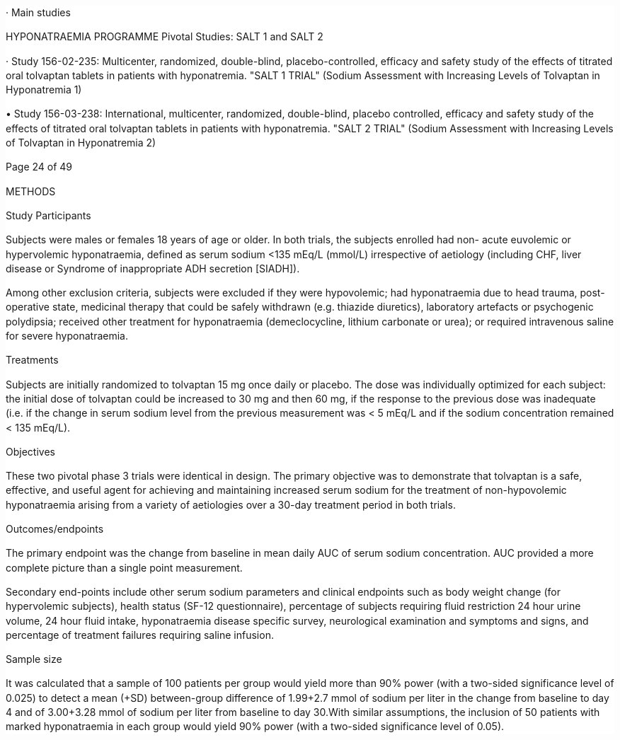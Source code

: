 · Main studies

HYPONATRAEMIA PROGRAMME Pivotal Studies: SALT 1 and SALT 2

· Study 156-02-235: Multicenter, randomized, double-blind, placebo-controlled, efficacy and safety study of the effects of titrated oral tolvaptan tablets in patients with hyponatremia. "SALT 1 TRIAL" (Sodium Assessment with Increasing Levels of Tolvaptan in Hyponatremia 1)

• Study 156-03-238: International, multicenter, randomized, double-blind, placebo controlled, efficacy and safety study of the effects of titrated oral tolvaptan tablets in patients with hyponatremia. "SALT 2 TRIAL" (Sodium Assessment with Increasing Levels of Tolvaptan in Hyponatremia 2)

Page 24 of 49

METHODS

Study Participants

Subjects were males or females 18 years of age or older. In both trials, the subjects enrolled had non- acute euvolemic or hypervolemic hyponatraemia, defined as serum sodium <135 mEq/L (mmol/L) irrespective of aetiology (including CHF, liver disease or Syndrome of inappropriate ADH secretion [SIADH]).

Among other exclusion criteria, subjects were excluded if they were hypovolemic; had hyponatraemia due to head trauma, post-operative state, medicinal therapy that could be safely withdrawn (e.g. thiazide diuretics), laboratory artefacts or psychogenic polydipsia; received other treatment for hyponatraemia (demeclocycline, lithium carbonate or urea); or required intravenous saline for severe hyponatraemia.

Treatments

Subjects are initially randomized to tolvaptan 15 mg once daily or placebo. The dose was individually optimized for each subject: the initial dose of tolvaptan could be increased to 30 mg and then 60 mg, if the response to the previous dose was inadequate (i.e. if the change in serum sodium level from the previous measurement was < 5 mEq/L and if the sodium concentration remained < 135 mEq/L).

Objectives

These two pivotal phase 3 trials were identical in design. The primary objective was to demonstrate that tolvaptan is a safe, effective, and useful agent for achieving and maintaining increased serum sodium for the treatment of non-hypovolemic hyponatraemia arising from a variety of aetiologies over a 30-day treatment period in both trials.

Outcomes/endpoints

The primary endpoint was the change from baseline in mean daily AUC of serum sodium concentration. AUC provided a more complete picture than a single point measurement.

Secondary end-points include other serum sodium parameters and clinical endpoints such as body weight change (for hypervolemic subjects), health status (SF-12 questionnaire), percentage of subjects requiring fluid restriction 24 hour urine volume, 24 hour fluid intake, hyponatraemia disease specific survey, neurological examination and symptoms and signs, and percentage of treatment failures requiring saline infusion.

Sample size

It was calculated that a sample of 100 patients per group would yield more than 90% power (with a two-sided significance level of 0.025) to detect a mean (+SD) between-group difference of 1.99+2.7 mmol of sodium per liter in the change from baseline to day 4 and of 3.00+3.28 mmol of sodium per liter from baseline to day 30.With similar assumptions, the inclusion of 50 patients with marked hyponatraemia in each group would yield 90% power (with a two-sided significance level of 0.05).
